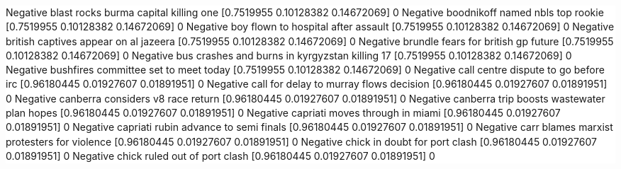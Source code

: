 Negative
blast rocks burma capital killing one
[0.7519955  0.10128382 0.14672069]
0
Negative
boodnikoff named nbls top rookie
[0.7519955  0.10128382 0.14672069]
0
Negative
boy flown to hospital after assault
[0.7519955  0.10128382 0.14672069]
0
Negative
british captives appear on al jazeera
[0.7519955  0.10128382 0.14672069]
0
Negative
brundle fears for british gp future
[0.7519955  0.10128382 0.14672069]
0
Negative
bus crashes and burns in kyrgyzstan killing 17
[0.7519955  0.10128382 0.14672069]
0
Negative
bushfires committee set to meet today
[0.7519955  0.10128382 0.14672069]
0
Negative
call centre dispute to go before irc
[0.96180445 0.01927607 0.01891951]
0
Negative
call for delay to murray flows decision
[0.96180445 0.01927607 0.01891951]
0
Negative
canberra considers v8 race return
[0.96180445 0.01927607 0.01891951]
0
Negative
canberra trip boosts wastewater plan hopes
[0.96180445 0.01927607 0.01891951]
0
Negative
capriati moves through in miami
[0.96180445 0.01927607 0.01891951]
0
Negative
capriati rubin advance to semi finals
[0.96180445 0.01927607 0.01891951]
0
Negative
carr blames marxist protesters for violence
[0.96180445 0.01927607 0.01891951]
0
Negative
chick in doubt for port clash
[0.96180445 0.01927607 0.01891951]
0
Negative
chick ruled out of port clash
[0.96180445 0.01927607 0.01891951]
0